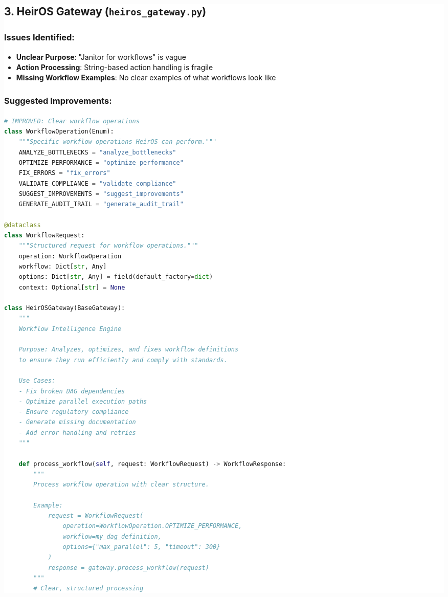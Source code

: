 ## 3. HeirOS Gateway (`heiros_gateway.py`)

### Issues Identified:
- **Unclear Purpose**: "Janitor for workflows" is vague
- **Action Processing**: String-based action handling is fragile
- **Missing Workflow Examples**: No clear examples of what workflows look like

### Suggested Improvements:

```python
# IMPROVED: Clear workflow operations
class WorkflowOperation(Enum):
    """Specific workflow operations HeirOS can perform."""
    ANALYZE_BOTTLENECKS = "analyze_bottlenecks"
    OPTIMIZE_PERFORMANCE = "optimize_performance"
    FIX_ERRORS = "fix_errors"
    VALIDATE_COMPLIANCE = "validate_compliance"
    SUGGEST_IMPROVEMENTS = "suggest_improvements"
    GENERATE_AUDIT_TRAIL = "generate_audit_trail"

@dataclass
class WorkflowRequest:
    """Structured request for workflow operations."""
    operation: WorkflowOperation
    workflow: Dict[str, Any]
    options: Dict[str, Any] = field(default_factory=dict)
    context: Optional[str] = None
    
class HeirOSGateway(BaseGateway):
    """
    Workflow Intelligence Engine
    
    Purpose: Analyzes, optimizes, and fixes workflow definitions
    to ensure they run efficiently and comply with standards.
    
    Use Cases:
    - Fix broken DAG dependencies
    - Optimize parallel execution paths  
    - Ensure regulatory compliance
    - Generate missing documentation
    - Add error handling and retries
    """
    
    def process_workflow(self, request: WorkflowRequest) -> WorkflowResponse:
        """
        Process workflow operation with clear structure.
        
        Example:
            request = WorkflowRequest(
                operation=WorkflowOperation.OPTIMIZE_PERFORMANCE,
                workflow=my_dag_definition,
                options={"max_parallel": 5, "timeout": 300}
            )
            response = gateway.process_workflow(request)
        """
        # Clear, structured processing
```
